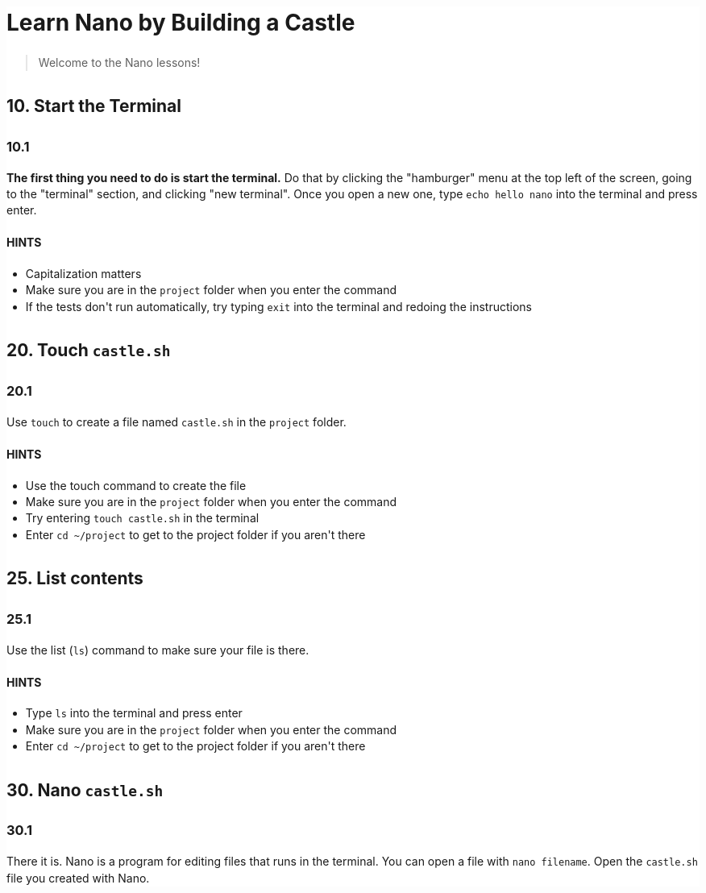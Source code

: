 # Learn Nano by Building a Castle

> Welcome to the Nano lessons!

## 10. Start the Terminal

### 10.1

**The first thing you need to do is start the terminal.** Do that by clicking the "hamburger" menu at the top left of the screen, going to the "terminal" section, and clicking "new terminal". Once you open a new one, type `echo hello nano` into the terminal and press enter.

#### HINTS

- Capitalization matters
- Make sure you are in the `project` folder when you enter the command
- If the tests don't run automatically, try typing `exit` into the terminal and redoing the instructions

## 20. Touch `castle.sh`

### 20.1

Use `touch` to create a file named `castle.sh` in the `project` folder.

#### HINTS

- Use the touch command to create the file
- Make sure you are in the `project` folder when you enter the command
- Try entering `touch castle.sh` in the terminal
- Enter `cd ~/project` to get to the project folder if you aren't there

## 25. List contents

### 25.1

Use the list (`ls`) command to make sure your file is there.

#### HINTS

- Type `ls` into the terminal and press enter
- Make sure you are in the `project` folder when you enter the command
- Enter `cd ~/project` to get to the project folder if you aren't there

## 30. Nano `castle.sh`

### 30.1

There it is. Nano is a program for editing files that runs in the terminal. You can open a file with `nano filename`. Open the `castle.sh` file you created with Nano.
